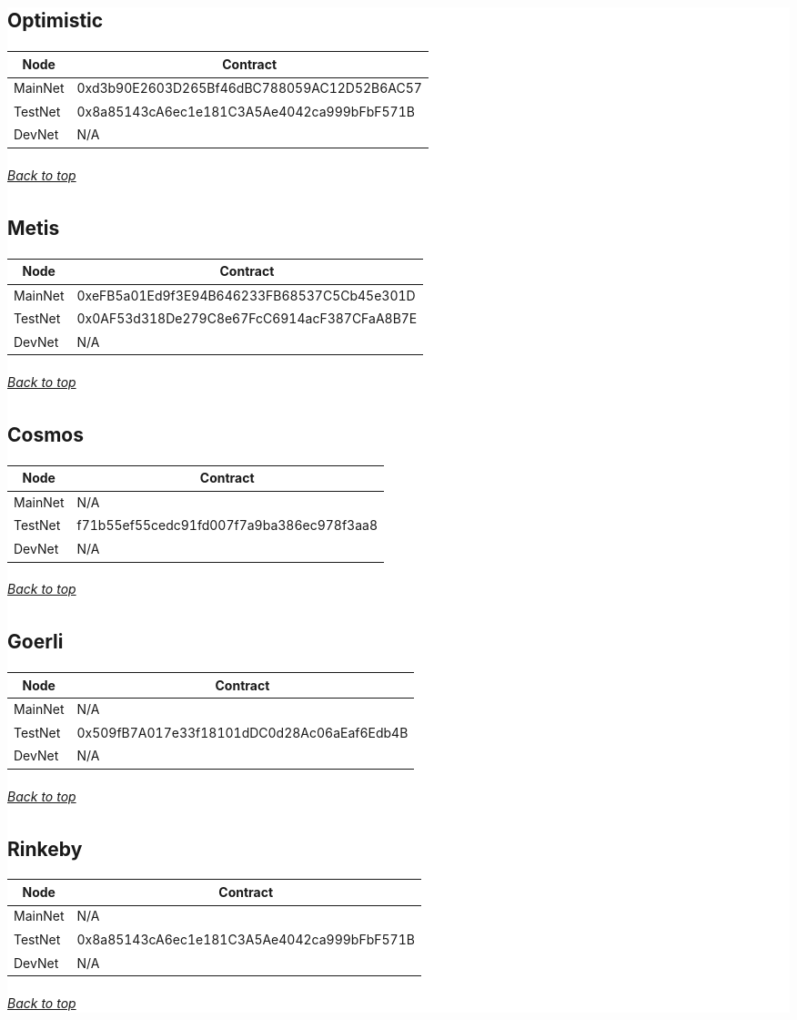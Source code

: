 ## Optimistic <a id="Optimistic"></a>
| Node    | Contract                                   |
|---------|--------------------------------------------|
| MainNet | 0xd3b90E2603D265Bf46dBC788059AC12D52B6AC57 |
| TestNet | 0x8a85143cA6ec1e181C3A5Ae4042ca999bFbF571B |
| DevNet  | N/A                                        |
###### [Back to top](LockProxy.md#menu)

## Metis <a id="Metis"></a>
| Node    | Contract                                   |
|---------|--------------------------------------------|
| MainNet | 0xeFB5a01Ed9f3E94B646233FB68537C5Cb45e301D |
| TestNet | 0x0AF53d318De279C8e67FcC6914acF387CFaA8B7E |
| DevNet  | N/A                                        |
###### [Back to top](LockProxy.md#menu)

## Cosmos <a id="Cosmos"></a>
| Node    | Contract                                 |
|---------|------------------------------------------|
| MainNet | N/A                                      |
| TestNet | f71b55ef55cedc91fd007f7a9ba386ec978f3aa8 |
| DevNet  | N/A                                      |
###### [Back to top](LockProxy.md#menu)

## Goerli <a id="Goerli"></a>
| Node    | Contract                                   |
|---------|--------------------------------------------|
| MainNet | N/A                                        |
| TestNet | 0x509fB7A017e33f18101dDC0d28Ac06aEaf6Edb4B |
| DevNet  | N/A                                        |
###### [Back to top](LockProxy.md#menu)

## Rinkeby <a id="Rinkeby"></a>
| Node    | Contract                                   |
|---------|--------------------------------------------|
| MainNet | N/A                                        |
| TestNet | 0x8a85143cA6ec1e181C3A5Ae4042ca999bFbF571B |
| DevNet  | N/A                                        |
###### [Back to top](LockProxy.md#menu)
